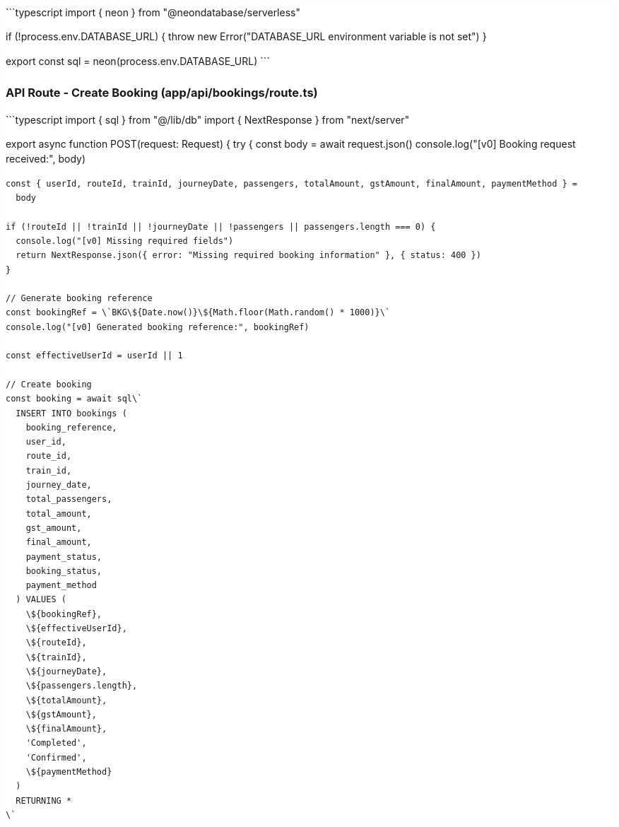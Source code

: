 \`\`\`typescript
import { neon } from "@neondatabase/serverless"

if (!process.env.DATABASE_URL) {
  throw new Error("DATABASE_URL environment variable is not set")
}

export const sql = neon(process.env.DATABASE_URL)
\`\`\`

### API Route - Create Booking (app/api/bookings/route.ts)

\`\`\`typescript
import { sql } from "@/lib/db"
import { NextResponse } from "next/server"

export async function POST(request: Request) {
  try {
    const body = await request.json()
    console.log("[v0] Booking request received:", body)

    const { userId, routeId, trainId, journeyDate, passengers, totalAmount, gstAmount, finalAmount, paymentMethod } =
      body

    if (!routeId || !trainId || !journeyDate || !passengers || passengers.length === 0) {
      console.log("[v0] Missing required fields")
      return NextResponse.json({ error: "Missing required booking information" }, { status: 400 })
    }

    // Generate booking reference
    const bookingRef = \`BKG\${Date.now()}\${Math.floor(Math.random() * 1000)}\`
    console.log("[v0] Generated booking reference:", bookingRef)

    const effectiveUserId = userId || 1

    // Create booking
    const booking = await sql\`
      INSERT INTO bookings (
        booking_reference,
        user_id,
        route_id,
        train_id,
        journey_date,
        total_passengers,
        total_amount,
        gst_amount,
        final_amount,
        payment_status,
        booking_status,
        payment_method
      ) VALUES (
        \${bookingRef},
        \${effectiveUserId},
        \${routeId},
        \${trainId},
        \${journeyDate},
        \${passengers.length},
        \${totalAmount},
        \${gstAmount},
        \${finalAmount},
        'Completed',
        'Confirmed',
        \${paymentMethod}
      )
      RETURNING *
    \`

